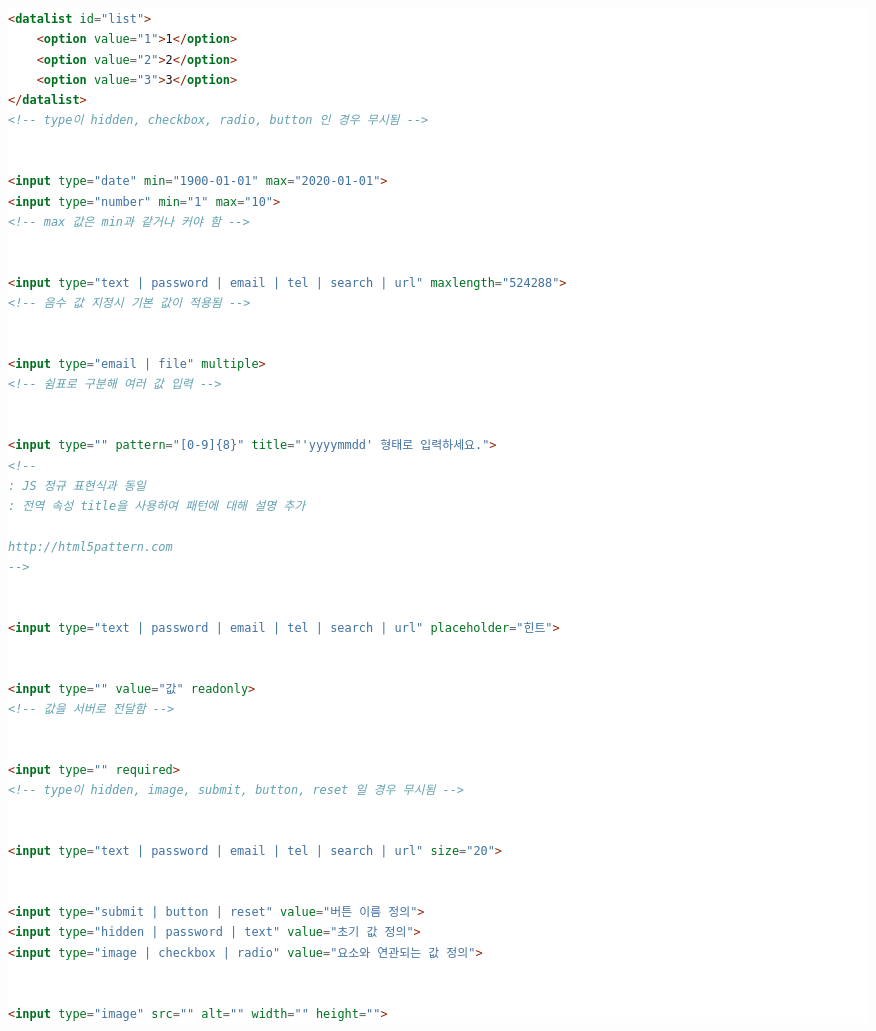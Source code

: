 ```html
<datalist id="list">
    <option value="1">1</option>
    <option value="2">2</option>
    <option value="3">3</option>
</datalist>
<!-- type이 hidden, checkbox, radio, button 인 경우 무시됨 -->


<input type="date" min="1900-01-01" max="2020-01-01">
<input type="number" min="1" max="10">
<!-- max 값은 min과 같거나 커야 함 -->


<input type="text | password | email | tel | search | url" maxlength="524288">
<!-- 음수 값 지정시 기본 값이 적용됨 -->


<input type="email | file" multiple>
<!-- 쉼표로 구분해 여러 값 입력 -->


<input type="" pattern="[0-9]{8}" title="'yyyymmdd' 형태로 입력하세요.">
<!--
: JS 정규 표현식과 동일
: 전역 속성 title을 사용하여 패턴에 대해 설명 추가

http://html5pattern.com
-->


<input type="text | password | email | tel | search | url" placeholder="힌트">


<input type="" value="값" readonly>
<!-- 값을 서버로 전달함 -->


<input type="" required>
<!-- type이 hidden, image, submit, button, reset 일 경우 무시됨 -->


<input type="text | password | email | tel | search | url" size="20">


<input type="submit | button | reset" value="버튼 이름 정의">
<input type="hidden | password | text" value="초기 값 정의">
<input type="image | checkbox | radio" value="요소와 연관되는 값 정의">


<input type="image" src="" alt="" width="" height="">
```

